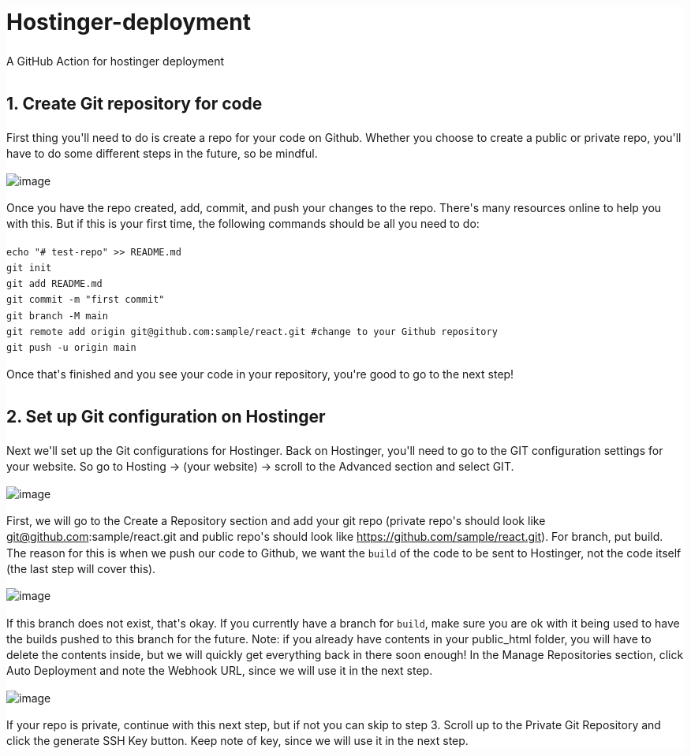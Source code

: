 # Hostinger-deployment
A GitHub Action for hostinger deployment

## 1. Create Git repository for code
First thing you'll need to do is create a repo for your code on Github. Whether you choose to create a public or private repo, you'll have to do some different steps in the future, so be mindful.

![image](https://github.com/annshiv/Hostinger-deployment/assets/49332020/045eb530-62ff-440a-82e4-3d33499446a4)

Once you have the repo created, add, commit, and push your changes to the repo. There's many resources online to help you with this. But if this is your first time, the following commands should be all you need to do:

```
echo "# test-repo" >> README.md
git init
git add README.md
git commit -m "first commit"
git branch -M main
git remote add origin git@github.com:sample/react.git #change to your Github repository
git push -u origin main
```

Once that's finished and you see your code in your repository, you're good to go to the next step!

## 2. Set up Git configuration on Hostinger
Next we'll set up the Git configurations for Hostinger. Back on Hostinger, you'll need to go to the GIT configuration settings for your website. So go to Hosting -> (your website) -> scroll to the Advanced section and select GIT.

<img width="271" alt="image" src="https://github.com/annshiv/Hostinger-deployment/assets/49332020/70a22a0c-0dc3-4520-b78d-2047efc52b88">

First, we will go to the Create a Repository section and add your git repo (private repo's should look like git@github.com:sample/react.git and public repo's should look like https://github.com/sample/react.git). For branch, put build. The reason for this is when we push our code to Github, we want the `build` of the code to be sent to Hostinger, not the code itself (the last step will cover this).

<img width="1102" alt="image" src="https://github.com/annshiv/Hostinger-deployment/assets/49332020/83e6b133-d820-4fcf-aa75-9ae2987f0e92">

If this branch does not exist, that's okay. If you currently have a branch for `build`, make sure you are ok with it being used to have the builds pushed to this branch for the future. Note: if you already have contents in your public_html folder, you will have to delete the contents inside, but we will quickly get everything back in there soon enough!
In the Manage Repositories section, click Auto Deployment and note the Webhook URL, since we will use it in the next step.

<img width="1106" alt="image" src="https://github.com/annshiv/Hostinger-deployment/assets/49332020/901d4dbb-aa39-4ebb-bc1f-65bb176186a8">

If your repo is private, continue with this next step, but if not you can skip to step 3.
Scroll up to the Private Git Repository and click the generate SSH Key button. Keep note of key, since we will use it in the next step.

